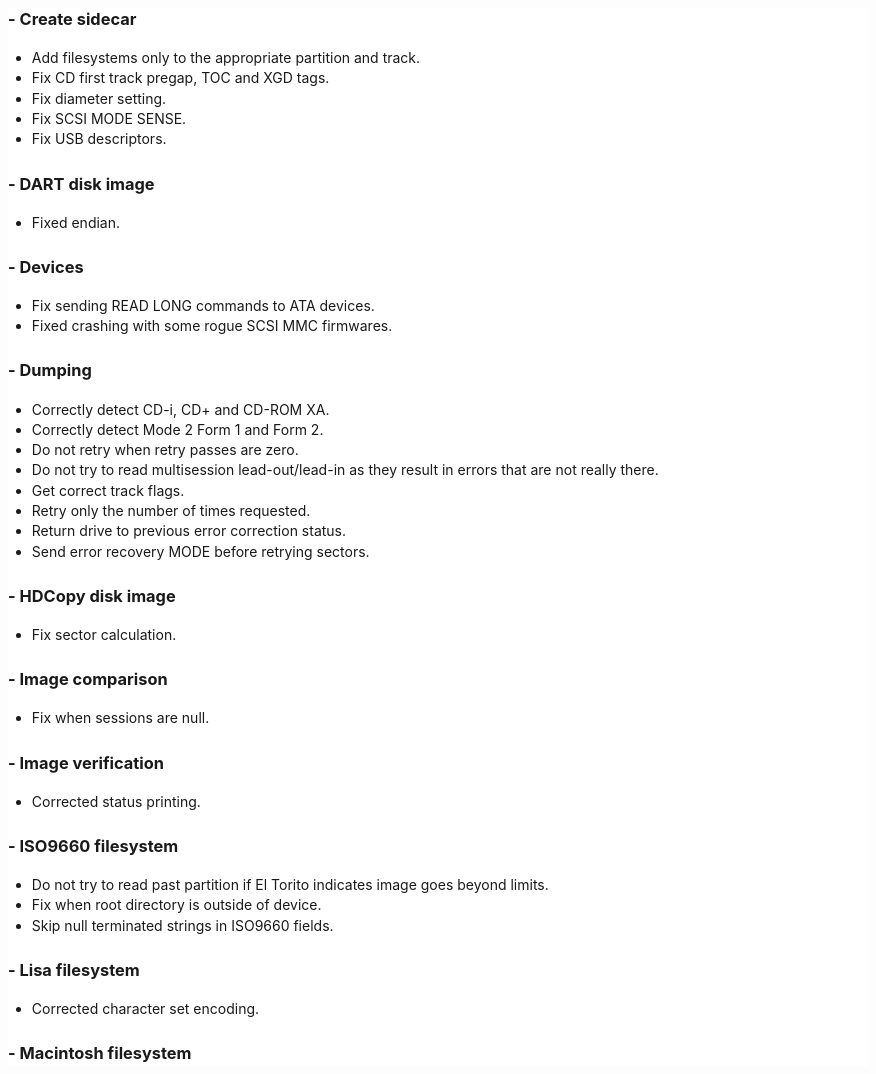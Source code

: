 ### - Create sidecar

- Add filesystems only to the appropriate partition and track.
- Fix CD first track pregap, TOC and XGD tags.
- Fix diameter setting.
- Fix SCSI MODE SENSE.
- Fix USB descriptors.

### - DART disk image

- Fixed endian.

### - Devices

- Fix sending READ LONG commands to ATA devices.
- Fixed crashing with some rogue SCSI MMC firmwares.

### - Dumping

- Correctly detect CD-i, CD+ and CD-ROM XA.
- Correctly detect Mode 2 Form 1 and Form 2.
- Do not retry when retry passes are zero.
- Do not try to read multisession lead-out/lead-in as they result in errors that are not really there.
- Get correct track flags.
- Retry only the number of times requested.
- Return drive to previous error correction status.
- Send error recovery MODE before retrying sectors.

### - HDCopy disk image

- Fix sector calculation.

### - Image comparison

- Fix when sessions are null.

### - Image verification

- Corrected status printing.

### - ISO9660 filesystem

- Do not try to read past partition if El Torito indicates image goes beyond limits.
- Fix when root directory is outside of device.
- Skip null terminated strings in ISO9660 fields.

### - Lisa filesystem

- Corrected character set encoding.

### - Macintosh filesystem
